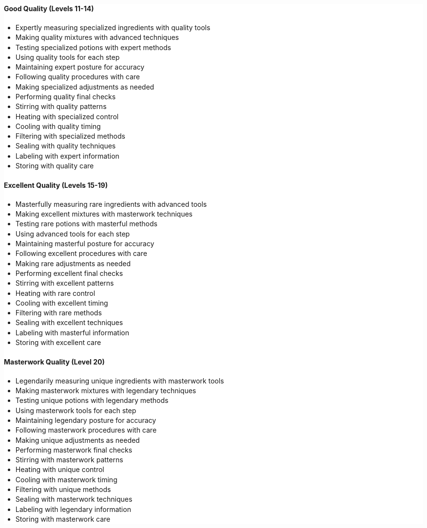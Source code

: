 #### Good Quality (Levels 11-14)
- Expertly measuring specialized ingredients with quality tools
- Making quality mixtures with advanced techniques
- Testing specialized potions with expert methods
- Using quality tools for each step
- Maintaining expert posture for accuracy
- Following quality procedures with care
- Making specialized adjustments as needed
- Performing quality final checks
- Stirring with quality patterns
- Heating with specialized control
- Cooling with quality timing
- Filtering with specialized methods
- Sealing with quality techniques
- Labeling with expert information
- Storing with quality care

#### Excellent Quality (Levels 15-19)
- Masterfully measuring rare ingredients with advanced tools
- Making excellent mixtures with masterwork techniques
- Testing rare potions with masterful methods
- Using advanced tools for each step
- Maintaining masterful posture for accuracy
- Following excellent procedures with care
- Making rare adjustments as needed
- Performing excellent final checks
- Stirring with excellent patterns
- Heating with rare control
- Cooling with excellent timing
- Filtering with rare methods
- Sealing with excellent techniques
- Labeling with masterful information
- Storing with excellent care

#### Masterwork Quality (Level 20)
- Legendarily measuring unique ingredients with masterwork tools
- Making masterwork mixtures with legendary techniques
- Testing unique potions with legendary methods
- Using masterwork tools for each step
- Maintaining legendary posture for accuracy
- Following masterwork procedures with care
- Making unique adjustments as needed
- Performing masterwork final checks
- Stirring with masterwork patterns
- Heating with unique control
- Cooling with masterwork timing
- Filtering with unique methods
- Sealing with masterwork techniques
- Labeling with legendary information
- Storing with masterwork care
